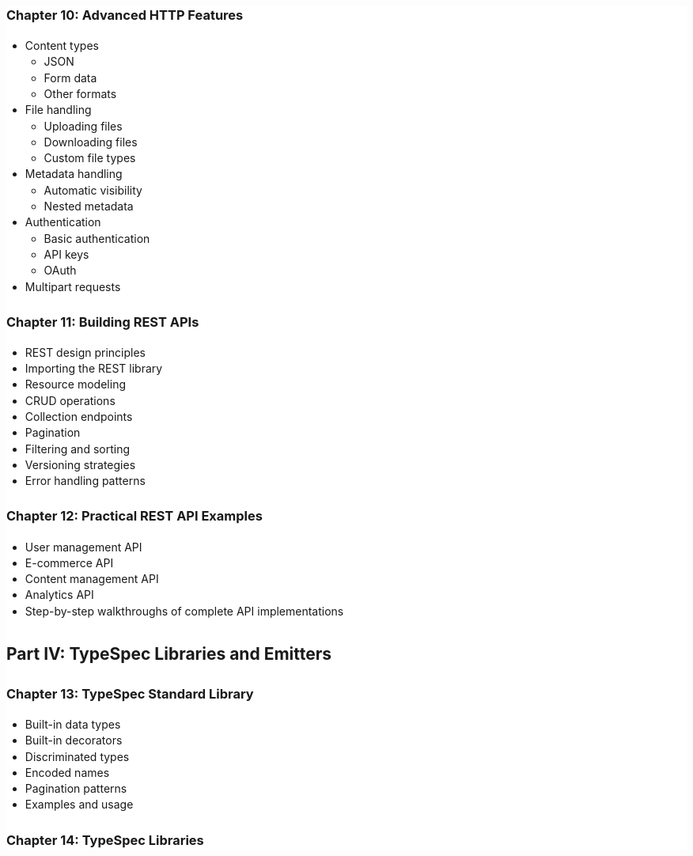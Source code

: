 ### Chapter 10: Advanced HTTP Features

- Content types
  - JSON
  - Form data
  - Other formats
- File handling
  - Uploading files
  - Downloading files
  - Custom file types
- Metadata handling
  - Automatic visibility
  - Nested metadata
- Authentication
  - Basic authentication
  - API keys
  - OAuth
- Multipart requests

### Chapter 11: Building REST APIs

- REST design principles
- Importing the REST library
- Resource modeling
- CRUD operations
- Collection endpoints
- Pagination
- Filtering and sorting
- Versioning strategies
- Error handling patterns

### Chapter 12: Practical REST API Examples

- User management API
- E-commerce API
- Content management API
- Analytics API
- Step-by-step walkthroughs of complete API implementations

## Part IV: TypeSpec Libraries and Emitters

### Chapter 13: TypeSpec Standard Library

- Built-in data types
- Built-in decorators
- Discriminated types
- Encoded names
- Pagination patterns
- Examples and usage

### Chapter 14: TypeSpec Libraries
